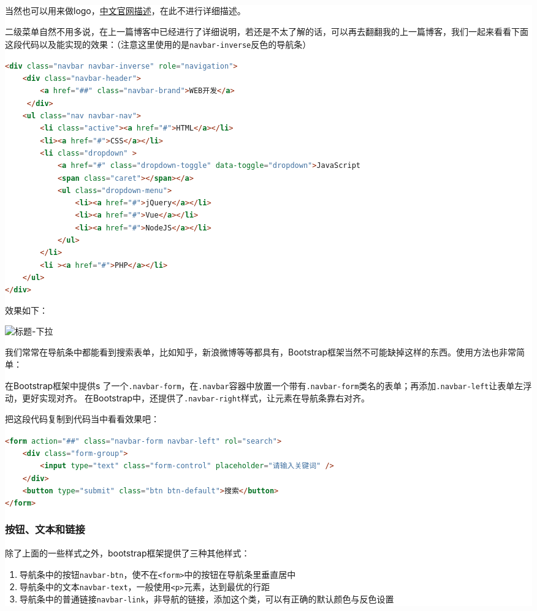 当然也可以用来做logo，[中文官网描述](http://v3.bootcss.com/components/?#navbar-brand-image)，在此不进行详细描述。

二级菜单自然不用多说，在上一篇博客中已经进行了详细说明，若还是不太了解的话，可以再去翻翻我的上一篇博客，我们一起来看看下面这段代码以及能实现的效果：（注意这里使用的是`navbar-inverse`反色的导航条）

```html
<div class="navbar navbar-inverse" role="navigation">
    <div class="navbar-header">
        <a href="##" class="navbar-brand">WEB开发</a>
     </div>
    <ul class="nav navbar-nav">
        <li class="active"><a href="#">HTML</a></li>
        <li><a href="#">CSS</a></li>
        <li class="dropdown" >
            <a href="#" class="dropdown-toggle" data-toggle="dropdown">JavaScript
            <span class="caret"></span></a>
            <ul class="dropdown-menu">
                <li><a href="#">jQuery</a></li>
                <li><a href="#">Vue</a></li>
                <li><a href="#">NodeJS</a></li>
            </ul>
        </li>
        <li ><a href="#">PHP</a></li>
    </ul>
</div>
```

效果如下：

![标题-下拉](https://ws1.sinaimg.cn/large/82d12951gy1fewh8aqakqj20gw09zmx9.jpg
)


我们常常在导航条中都能看到搜索表单，比如知乎，新浪微博等等都具有，Bootstrap框架当然不可能缺掉这样的东西。使用方法也非常简单：

在Bootstrap框架中提供s    了一个`.navbar-form`，在`.navbar`容器中放置一个带有`.navbar-form`类名的表单；再添加`.navbar-left`让表单左浮动，更好实现对齐。
在Bootstrap中，还提供了`.navbar-right`样式，让元素在导航条靠右对齐。

把这段代码复制到代码当中看看效果吧：

```html
<form action="##" class="navbar-form navbar-left" rol="search">
    <div class="form-group">
        <input type="text" class="form-control" placeholder="请输入关键词" />
    </div>
    <button type="submit" class="btn btn-default">搜索</button>
</form>
```

### 按钮、文本和链接

除了上面的一些样式之外，bootstrap框架提供了三种其他样式：

1. 导航条中的按钮`navbar-btn`，使不在`<form>`中的按钮在导航条里垂直居中
2. 导航条中的文本`navbar-text`，一般使用`<p>`元素，达到最优的行距
3. 导航条中的普通链接`navbar-link`，非导航的链接，添加这个类，可以有正确的默认颜色与反色设置
